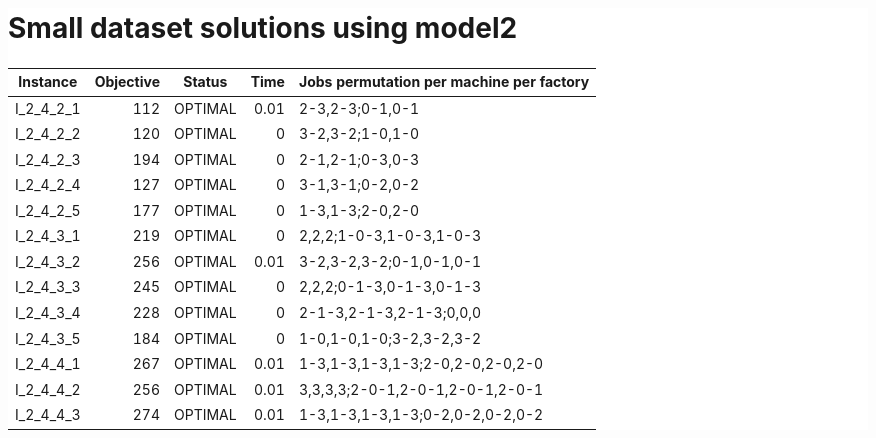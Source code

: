 # Small dataset solutions using model2

<table>
<thead>
<tr><th>Instance  </th><th style="text-align: right;">  Objective</th><th>Status  </th><th style="text-align: right;">  Time</th><th>Jobs permutation per machine per factory                                                                                                                                                     </th></tr>
</thead>
<tbody>
<tr><td>I_2_4_2_1 </td><td style="text-align: right;">        112</td><td>OPTIMAL </td><td style="text-align: right;">  0.01</td><td>2-3,2-3;0-1,0-1                                                                                                                                                                              </td></tr>
<tr><td>I_2_4_2_2 </td><td style="text-align: right;">        120</td><td>OPTIMAL </td><td style="text-align: right;">  0   </td><td>3-2,3-2;1-0,1-0                                                                                                                                                                              </td></tr>
<tr><td>I_2_4_2_3 </td><td style="text-align: right;">        194</td><td>OPTIMAL </td><td style="text-align: right;">  0   </td><td>2-1,2-1;0-3,0-3                                                                                                                                                                              </td></tr>
<tr><td>I_2_4_2_4 </td><td style="text-align: right;">        127</td><td>OPTIMAL </td><td style="text-align: right;">  0   </td><td>3-1,3-1;0-2,0-2                                                                                                                                                                              </td></tr>
<tr><td>I_2_4_2_5 </td><td style="text-align: right;">        177</td><td>OPTIMAL </td><td style="text-align: right;">  0   </td><td>1-3,1-3;2-0,2-0                                                                                                                                                                              </td></tr>
<tr><td>I_2_4_3_1 </td><td style="text-align: right;">        219</td><td>OPTIMAL </td><td style="text-align: right;">  0   </td><td>2,2,2;1-0-3,1-0-3,1-0-3                                                                                                                                                                      </td></tr>
<tr><td>I_2_4_3_2 </td><td style="text-align: right;">        256</td><td>OPTIMAL </td><td style="text-align: right;">  0.01</td><td>3-2,3-2,3-2;0-1,0-1,0-1                                                                                                                                                                      </td></tr>
<tr><td>I_2_4_3_3 </td><td style="text-align: right;">        245</td><td>OPTIMAL </td><td style="text-align: right;">  0   </td><td>2,2,2;0-1-3,0-1-3,0-1-3                                                                                                                                                                      </td></tr>
<tr><td>I_2_4_3_4 </td><td style="text-align: right;">        228</td><td>OPTIMAL </td><td style="text-align: right;">  0   </td><td>2-1-3,2-1-3,2-1-3;0,0,0                                                                                                                                                                      </td></tr>
<tr><td>I_2_4_3_5 </td><td style="text-align: right;">        184</td><td>OPTIMAL </td><td style="text-align: right;">  0   </td><td>1-0,1-0,1-0;3-2,3-2,3-2                                                                                                                                                                      </td></tr>
<tr><td>I_2_4_4_1 </td><td style="text-align: right;">        267</td><td>OPTIMAL </td><td style="text-align: right;">  0.01</td><td>1-3,1-3,1-3,1-3;2-0,2-0,2-0,2-0                                                                                                                                                              </td></tr>
<tr><td>I_2_4_4_2 </td><td style="text-align: right;">        256</td><td>OPTIMAL </td><td style="text-align: right;">  0.01</td><td>3,3,3,3;2-0-1,2-0-1,2-0-1,2-0-1                                                                                                                                                              </td></tr>
<tr><td>I_2_4_4_3 </td><td style="text-align: right;">        274</td><td>OPTIMAL </td><td style="text-align: right;">  0.01</td><td>1-3,1-3,1-3,1-3;0-2,0-2,0-2,0-2                                                                                                                                                              </td></tr>